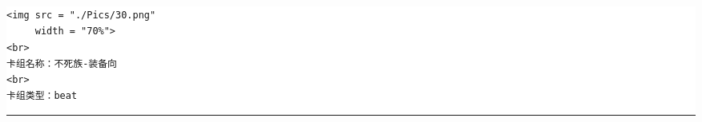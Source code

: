     <img src = "./Pics/30.png"
         width = "70%">
    <br>
    卡组名称：不死族-装备向
    <br>
    卡组类型：beat
</center>

---

<center>